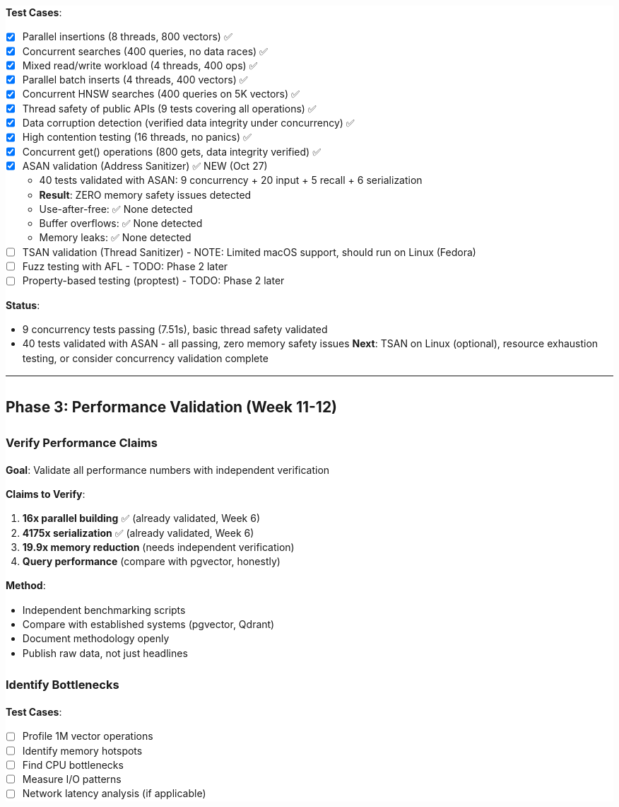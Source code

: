 **Test Cases**:
- [x] Parallel insertions (8 threads, 800 vectors) ✅
- [x] Concurrent searches (400 queries, no data races) ✅
- [x] Mixed read/write workload (4 threads, 400 ops) ✅
- [x] Parallel batch inserts (4 threads, 400 vectors) ✅
- [x] Concurrent HNSW searches (400 queries on 5K vectors) ✅
- [x] Thread safety of public APIs (9 tests covering all operations) ✅
- [x] Data corruption detection (verified data integrity under concurrency) ✅
- [x] High contention testing (16 threads, no panics) ✅
- [x] Concurrent get() operations (800 gets, data integrity verified) ✅
- [x] ASAN validation (Address Sanitizer) ✅ NEW (Oct 27)
  - 40 tests validated with ASAN: 9 concurrency + 20 input + 5 recall + 6 serialization
  - **Result**: ZERO memory safety issues detected
  - Use-after-free: ✅ None detected
  - Buffer overflows: ✅ None detected
  - Memory leaks: ✅ None detected
- [ ] TSAN validation (Thread Sanitizer) - NOTE: Limited macOS support, should run on Linux (Fedora)
- [ ] Fuzz testing with AFL - TODO: Phase 2 later
- [ ] Property-based testing (proptest) - TODO: Phase 2 later

**Status**:
- 9 concurrency tests passing (7.51s), basic thread safety validated
- 40 tests validated with ASAN - all passing, zero memory safety issues
**Next**: TSAN on Linux (optional), resource exhaustion testing, or consider concurrency validation complete

---

## Phase 3: Performance Validation (Week 11-12)

### Verify Performance Claims

**Goal**: Validate all performance numbers with independent verification

**Claims to Verify**:
1. **16x parallel building** ✅ (already validated, Week 6)
2. **4175x serialization** ✅ (already validated, Week 6)
3. **19.9x memory reduction** (needs independent verification)
4. **Query performance** (compare with pgvector, honestly)

**Method**:
- Independent benchmarking scripts
- Compare with established systems (pgvector, Qdrant)
- Document methodology openly
- Publish raw data, not just headlines

### Identify Bottlenecks

**Test Cases**:
- [ ] Profile 1M vector operations
- [ ] Identify memory hotspots
- [ ] Find CPU bottlenecks
- [ ] Measure I/O patterns
- [ ] Network latency analysis (if applicable)
